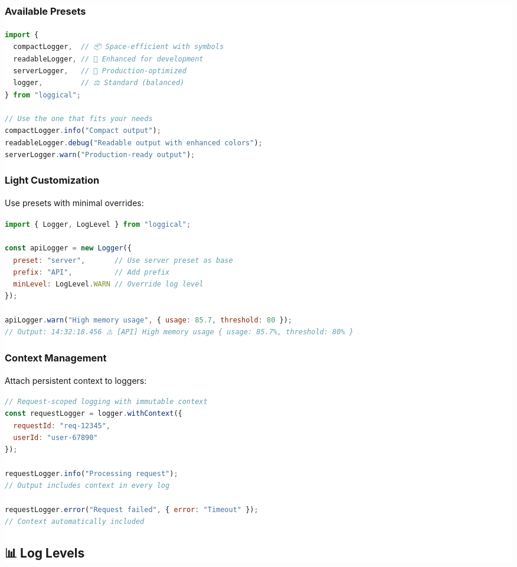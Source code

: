### Available Presets

```javascript
import {
  compactLogger,  // 📦 Space-efficient with symbols
  readableLogger, // 🌈 Enhanced for development
  serverLogger,   // 🚀 Production-optimized
  logger,         // ⚖️ Standard (balanced)
} from "loggical";

// Use the one that fits your needs
compactLogger.info("Compact output");
readableLogger.debug("Readable output with enhanced colors");
serverLogger.warn("Production-ready output");
```

### Light Customization

Use presets with minimal overrides:

```javascript
import { Logger, LogLevel } from "loggical";

const apiLogger = new Logger({
  preset: "server",       // Use server preset as base
  prefix: "API",          // Add prefix
  minLevel: LogLevel.WARN // Override log level
});

apiLogger.warn("High memory usage", { usage: 85.7, threshold: 80 });
// Output: 14:32:18.456 ⚠️ [API] High memory usage { usage: 85.7%, threshold: 80% }
```

### Context Management

Attach persistent context to loggers:

```javascript
// Request-scoped logging with immutable context
const requestLogger = logger.withContext({
  requestId: "req-12345",
  userId: "user-67890"
});

requestLogger.info("Processing request");
// Output includes context in every log

requestLogger.error("Request failed", { error: "Timeout" });
// Context automatically included
```

## 📊 Log Levels
